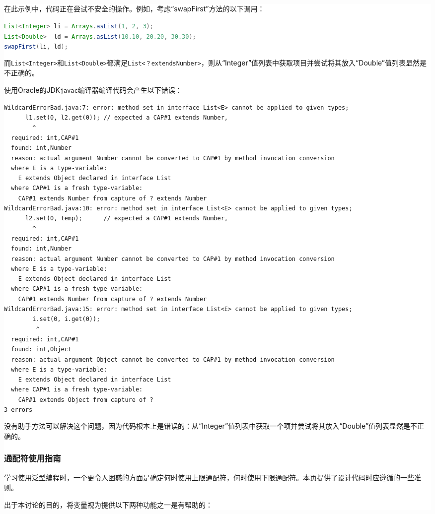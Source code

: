 在此示例中，代码正在尝试不安全的操作。例如，考虑“swapFirst”方法的以下调用：

```java
List<Integer> li = Arrays.asList(1, 2, 3);
List<Double>  ld = Arrays.asList(10.10, 20.20, 30.30);
swapFirst(li, ld);
```

而`List<Integer>`和`List<Double>`都满足`List<？extendsNumber>`，则从“Integer”值列表中获取项目并尝试将其放入“Double”值列表显然是不正确的。

使用Oracle的JDK`javac`编译器编译代码会产生以下错误：

```
WildcardErrorBad.java:7: error: method set in interface List<E> cannot be applied to given types;
      l1.set(0, l2.get(0)); // expected a CAP#1 extends Number,
        ^
  required: int,CAP#1
  found: int,Number
  reason: actual argument Number cannot be converted to CAP#1 by method invocation conversion
  where E is a type-variable:
    E extends Object declared in interface List
  where CAP#1 is a fresh type-variable:
    CAP#1 extends Number from capture of ? extends Number
WildcardErrorBad.java:10: error: method set in interface List<E> cannot be applied to given types;
      l2.set(0, temp);      // expected a CAP#1 extends Number,
        ^
  required: int,CAP#1
  found: int,Number
  reason: actual argument Number cannot be converted to CAP#1 by method invocation conversion
  where E is a type-variable:
    E extends Object declared in interface List
  where CAP#1 is a fresh type-variable:
    CAP#1 extends Number from capture of ? extends Number
WildcardErrorBad.java:15: error: method set in interface List<E> cannot be applied to given types;
        i.set(0, i.get(0));
         ^
  required: int,CAP#1
  found: int,Object
  reason: actual argument Object cannot be converted to CAP#1 by method invocation conversion
  where E is a type-variable:
    E extends Object declared in interface List
  where CAP#1 is a fresh type-variable:
    CAP#1 extends Object from capture of ?
3 errors
```

没有助手方法可以解决这个问题，因为代码根本上是错误的：从“Integer”值列表中获取一个项并尝试将其放入“Double”值列表显然是不正确的。

### 通配符使用指南

学习使用泛型编程时，一个更令人困惑的方面是确定何时使用上限通配符，何时使用下限通配符。本页提供了设计代码时应遵循的一些准则。

出于本讨论的目的，将变量视为提供以下两种功能之一是有帮助的：
